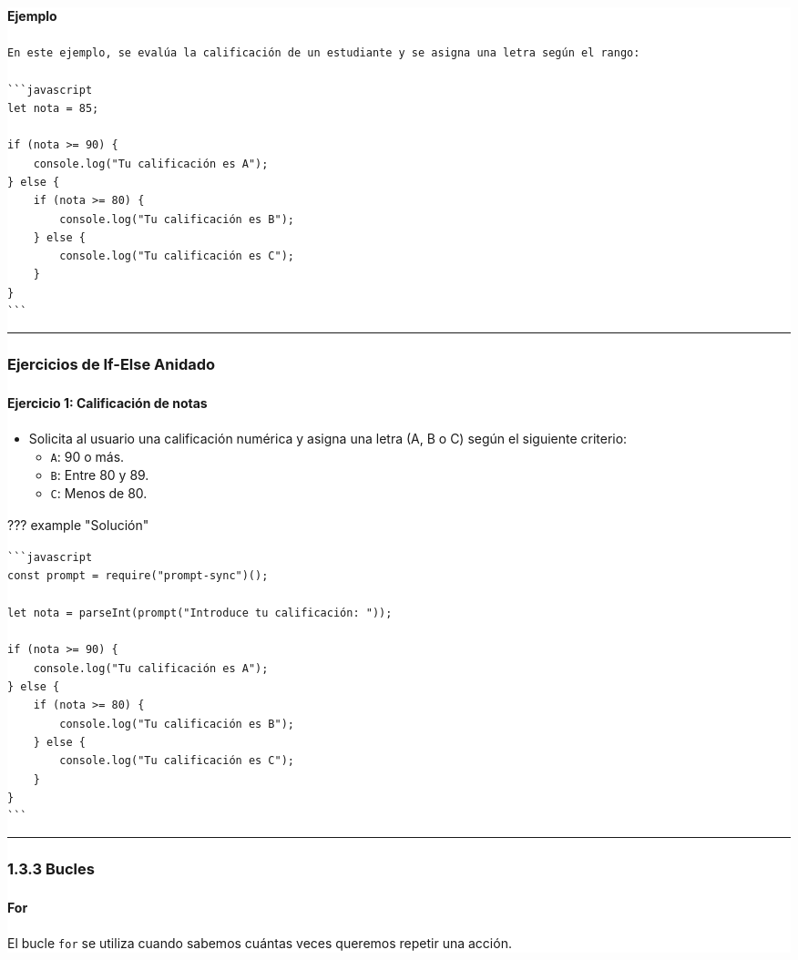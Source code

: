 #### **Ejemplo**

    En este ejemplo, se evalúa la calificación de un estudiante y se asigna una letra según el rango:

    ```javascript
    let nota = 85;

    if (nota >= 90) {
        console.log("Tu calificación es A");
    } else {
        if (nota >= 80) {
            console.log("Tu calificación es B");
        } else {
            console.log("Tu calificación es C");
        }
    }
    ```

---

### **Ejercicios de If-Else Anidado**

#### **Ejercicio 1: Calificación de notas**
- Solicita al usuario una calificación numérica y asigna una letra (A, B o C) según el siguiente criterio:
  - `A`: 90 o más.
  - `B`: Entre 80 y 89.
  - `C`: Menos de 80.

??? example "Solución"

    ```javascript
    const prompt = require("prompt-sync")();

    let nota = parseInt(prompt("Introduce tu calificación: "));

    if (nota >= 90) {
        console.log("Tu calificación es A");
    } else {
        if (nota >= 80) {
            console.log("Tu calificación es B");
        } else {
            console.log("Tu calificación es C");
        }
    }
    ```

---

### **1.3.3 Bucles**

#### **For**
El bucle `for` se utiliza cuando sabemos cuántas veces queremos repetir una acción.
